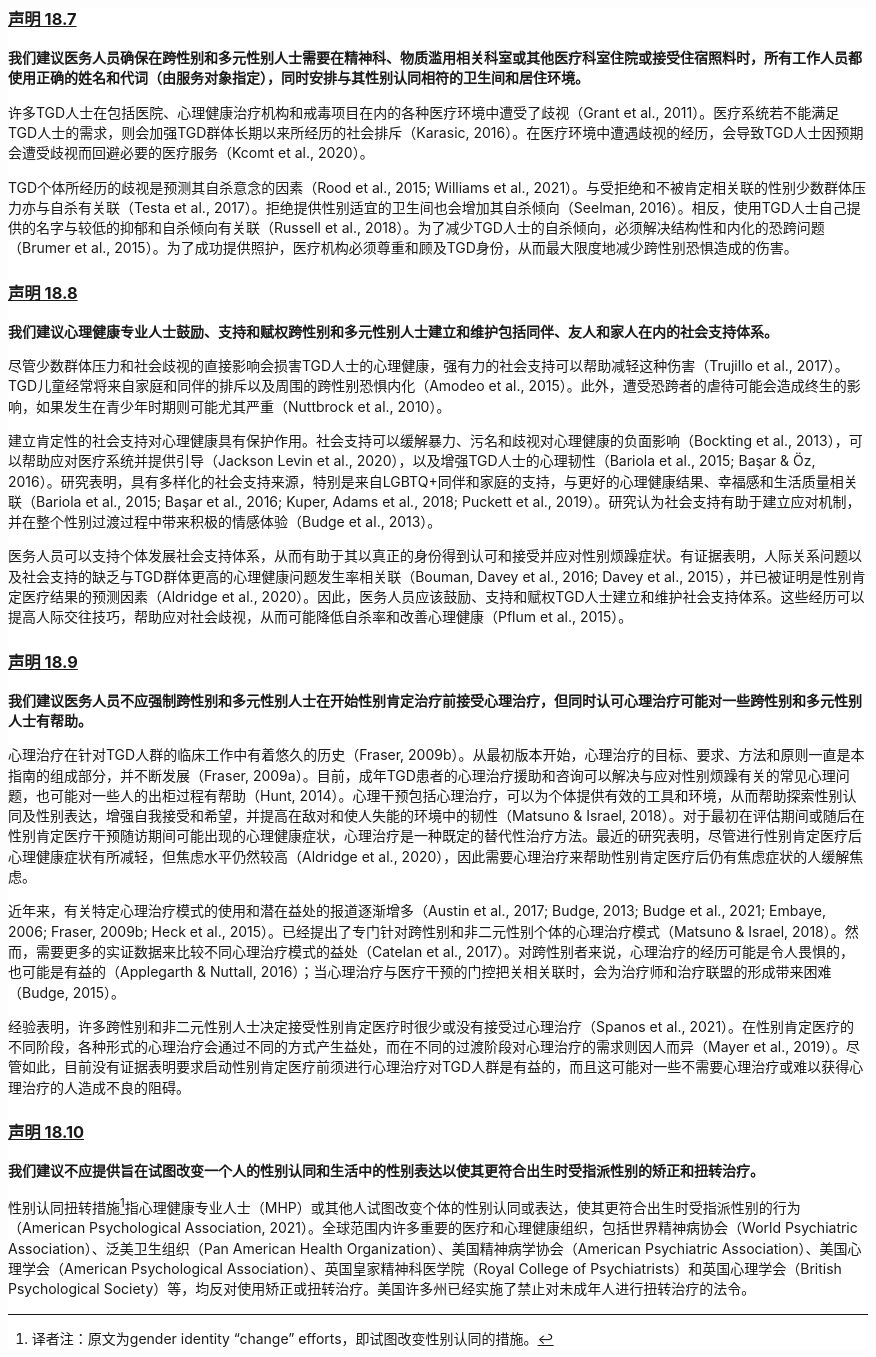 ### <u>声明 18.7</u>

**我们建议医务人员确保在跨性别和多元性别人士需要在精神科、物质滥用相关科室或其他医疗科室住院或接受住宿照料时，所有工作人员都使用正确的姓名和代词（由服务对象指定），同时安排与其性别认同相符的卫生间和居住环境。**

许多TGD人士在包括医院、心理健康治疗机构和戒毒项目在内的各种医疗环境中遭受了歧视（Grant et al., 2011）。医疗系统若不能满足TGD人士的需求，则会加强TGD群体长期以来所经历的社会排斥（Karasic, 2016）。在医疗环境中遭遇歧视的经历，会导致TGD人士因预期会遭受歧视而回避必要的医疗服务（Kcomt et al., 2020）。

TGD个体所经历的歧视是预测其自杀意念的因素（Rood et al., 2015; Williams et al., 2021）。与受拒绝和不被肯定相关联的性别少数群体压力亦与自杀有关联（Testa et al., 2017）。拒绝提供性别适宜的卫生间也会增加其自杀倾向（Seelman, 2016）。相反，使用TGD人士自己提供的名字与较低的抑郁和自杀倾向有关联（Russell et al., 2018）。为了减少TGD人士的自杀倾向，必须解决结构性和内化的恐跨问题（Brumer et al., 2015）。为了成功提供照护，医疗机构必须尊重和顾及TGD身份，从而最大限度地减少跨性别恐惧造成的伤害。

### <u>声明 18.8</u>

**我们建议心理健康专业人士鼓励、支持和赋权跨性别和多元性别人士建立和维护包括同伴、友人和家人在内的社会支持体系。**

尽管少数群体压力和社会歧视的直接影响会损害TGD人士的心理健康，强有力的社会支持可以帮助减轻这种伤害（Trujillo et al., 2017）。TGD儿童经常将来自家庭和同伴的排斥以及周围的跨性别恐惧内化（Amodeo et al., 2015）。此外，遭受恐跨者的虐待可能会造成终生的影响，如果发生在青少年时期则可能尤其严重（Nuttbrock et al., 2010）。

建立肯定性的社会支持对心理健康具有保护作用。社会支持可以缓解暴力、污名和歧视对心理健康的负面影响（Bockting et al., 2013），可以帮助应对医疗系统并提供引导（Jackson Levin et al., 2020），以及增强TGD人士的心理韧性（Bariola et al., 2015; Başar & Öz, 2016）。研究表明，具有多样化的社会支持来源，特别是来自LGBTQ+同伴和家庭的支持，与更好的心理健康结果、幸福感和生活质量相关联（Bariola et al., 2015; Başar et al., 2016; Kuper, Adams et al., 2018; Puckett et al., 2019）。研究认为社会支持有助于建立应对机制，并在整个性别过渡过程中带来积极的情感体验（Budge et al., 2013）。

医务人员可以支持个体发展社会支持体系，从而有助于其以真正的身份得到认可和接受并应对性别烦躁症状。有证据表明，人际关系问题以及社会支持的缺乏与TGD群体更高的心理健康问题发生率相关联（Bouman, Davey et al., 2016; Davey et al., 2015），并已被证明是性别肯定医疗结果的预测因素（Aldridge et al., 2020）。因此，医务人员应该鼓励、支持和赋权TGD人士建立和维护社会支持体系。这些经历可以提高人际交往技巧，帮助应对社会歧视，从而可能降低自杀率和改善心理健康（Pflum et al., 2015）。

### <u>声明 18.9</u>

**我们建议医务人员不应强制跨性别和多元性别人士在开始性别肯定治疗前接受心理治疗，但同时认可心理治疗可能对一些跨性别和多元性别人士有帮助。**

心理治疗在针对TGD人群的临床工作中有着悠久的历史（Fraser, 2009b）。从最初版本开始，心理治疗的目标、要求、方法和原则一直是本指南的组成部分，并不断发展（Fraser, 2009a）。目前，成年TGD患者的心理治疗援助和咨询可以解决与应对性别烦躁有关的常见心理问题，也可能对一些人的出柜过程有帮助（Hunt, 2014）。心理干预包括心理治疗，可以为个体提供有效的工具和环境，从而帮助探索性别认同及性别表达，增强自我接受和希望，并提高在敌对和使人失能的环境中的韧性（Matsuno & Israel, 2018）。对于最初在评估期间或随后在性别肯定医疗干预随访期间可能出现的心理健康症状，心理治疗是一种既定的替代性治疗方法。最近的研究表明，尽管进行性别肯定医疗后心理健康症状有所减轻，但焦虑水平仍然较高（Aldridge et al., 2020），因此需要心理治疗来帮助性别肯定医疗后仍有焦虑症状的人缓解焦虑。

近年来，有关特定心理治疗模式的使用和潜在益处的报道逐渐增多（Austin et al., 2017; Budge, 2013; Budge et al., 2021; Embaye, 2006; Fraser, 2009b; Heck et al., 2015）。已经提出了专门针对跨性别和非二元性别个体的心理治疗模式（Matsuno & Israel, 2018）。然而，需要更多的实证数据来比较不同心理治疗模式的益处（Catelan et al., 2017）。对跨性别者来说，心理治疗的经历可能是令人畏惧的，也可能是有益的（Applegarth & Nuttall, 2016）；当心理治疗与医疗干预的门控把关相关联时，会为治疗师和治疗联盟的形成带来困难（Budge, 2015）。

经验表明，许多跨性别和非二元性别人士决定接受性别肯定医疗时很少或没有接受过心理治疗（Spanos et al., 2021）。在性别肯定医疗的不同阶段，各种形式的心理治疗会通过不同的方式产生益处，而在不同的过渡阶段对心理治疗的需求则因人而异（Mayer et al., 2019）。尽管如此，目前没有证据表明要求启动性别肯定医疗前须进行心理治疗对TGD人群是有益的，而且这可能对一些不需要心理治疗或难以获得心理治疗的人造成不良的阻碍。

### <u>声明 18.10</u>

**我们建议不应提供旨在试图改变一个人的性别认同和生活中的性别表达以使其更符合出生时受指派性别的矫正和扭转治疗。**

性别认同扭转措施[^31]指心理健康专业人士（MHP）或其他人试图改变个体的性别认同或表达，使其更符合出生时受指派性别的行为（American Psychological Association, 2021）。全球范围内许多重要的医疗和心理健康组织，包括世界精神病协会（World Psychiatric Association）、泛美卫生组织（Pan American Health Organization）、美国精神病学协会（American Psychiatric Association）、美国心理学会（American Psychological Association）、英国皇家精神科医学院（Royal College of Psychiatrists）和英国心理学会（British Psychological Society）等，均反对使用矫正或扭转治疗。美国许多州已经实施了禁止对未成年人进行扭转治疗的法令。


[^31]: 译者注：原文为gender identity “change” efforts，即试图改变性别认同的措施。